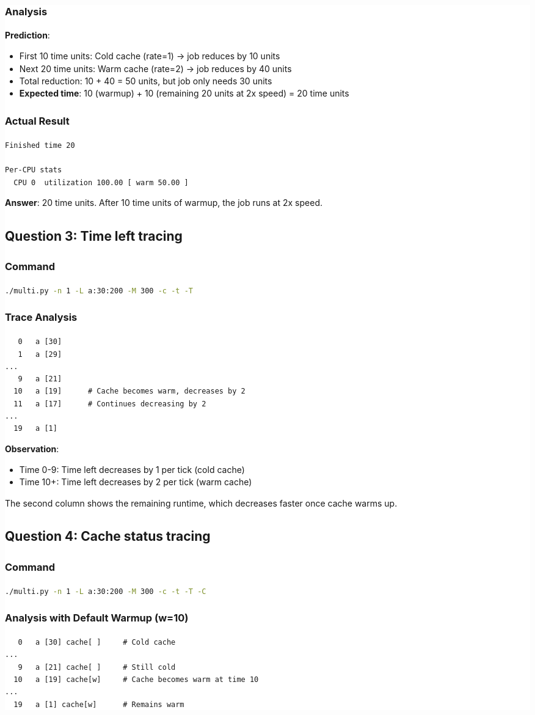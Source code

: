 ### Analysis
**Prediction**:
- First 10 time units: Cold cache (rate=1) → job reduces by 10 units
- Next 20 time units: Warm cache (rate=2) → job reduces by 40 units
- Total reduction: 10 + 40 = 50 units, but job only needs 30 units
- **Expected time**: 10 (warmup) + 10 (remaining 20 units at 2x speed) = 20 time units

### Actual Result
```
Finished time 20

Per-CPU stats
  CPU 0  utilization 100.00 [ warm 50.00 ]
```

**Answer**: 20 time units. After 10 time units of warmup, the job runs at 2x speed.

## Question 3: Time left tracing

### Command  
```bash
./multi.py -n 1 -L a:30:200 -M 300 -c -t -T
```

### Trace Analysis
```
   0   a [30]      
   1   a [29]      
...
   9   a [21]      
  10   a [19]      # Cache becomes warm, decreases by 2
  11   a [17]      # Continues decreasing by 2
...
  19   a [1]       
```

**Observation**: 
- Time 0-9: Time left decreases by 1 per tick (cold cache)
- Time 10+: Time left decreases by 2 per tick (warm cache)

The second column shows the remaining runtime, which decreases faster once cache warms up.

## Question 4: Cache status tracing

### Command
```bash
./multi.py -n 1 -L a:30:200 -M 300 -c -t -T -C
```

### Analysis with Default Warmup (w=10)
```
   0   a [30] cache[ ]     # Cold cache
...
   9   a [21] cache[ ]     # Still cold
  10   a [19] cache[w]     # Cache becomes warm at time 10
...
  19   a [1] cache[w]      # Remains warm
```
